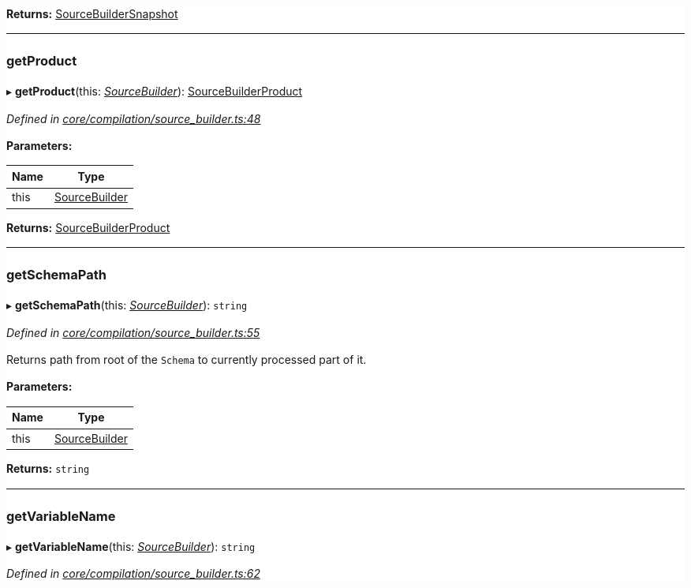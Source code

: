 **Returns:** [SourceBuilderSnapshot](../interfaces/_core_compilation_interface_source_builder_snapshot_interface_.sourcebuildersnapshot.md)

___
<a id="getproduct"></a>

###  getProduct

▸ **getProduct**(this: *[SourceBuilder](_core_compilation_source_builder_.sourcebuilder.md)*): [SourceBuilderProduct](../interfaces/_core_compilation_interface_source_builder_product_interface_.sourcebuilderproduct.md)

*Defined in [core/compilation/source_builder.ts:48](https://github.com/krnik/vjs-validator/blob/6a6427a/src/core/compilation/source_builder.ts#L48)*

**Parameters:**

| Name | Type |
| ------ | ------ |
| this | [SourceBuilder](_core_compilation_source_builder_.sourcebuilder.md) |

**Returns:** [SourceBuilderProduct](../interfaces/_core_compilation_interface_source_builder_product_interface_.sourcebuilderproduct.md)

___
<a id="getschemapath"></a>

###  getSchemaPath

▸ **getSchemaPath**(this: *[SourceBuilder](_core_compilation_source_builder_.sourcebuilder.md)*): `string`

*Defined in [core/compilation/source_builder.ts:55](https://github.com/krnik/vjs-validator/blob/6a6427a/src/core/compilation/source_builder.ts#L55)*

Returns path from root of the `Schema` to currently processed part of it.

**Parameters:**

| Name | Type |
| ------ | ------ |
| this | [SourceBuilder](_core_compilation_source_builder_.sourcebuilder.md) |

**Returns:** `string`

___
<a id="getvariablename"></a>

###  getVariableName

▸ **getVariableName**(this: *[SourceBuilder](_core_compilation_source_builder_.sourcebuilder.md)*): `string`

*Defined in [core/compilation/source_builder.ts:62](https://github.com/krnik/vjs-validator/blob/6a6427a/src/core/compilation/source_builder.ts#L62)*
